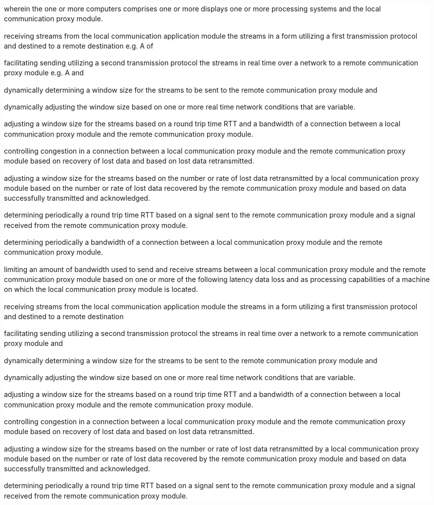 wherein the one or more computers comprises one or more displays one or more processing systems and the local communication proxy module.

receiving streams from the local communication application module the streams in a form utilizing a first transmission protocol and destined to a remote destination e.g. A of 

facilitating sending utilizing a second transmission protocol the streams in real time over a network to a remote communication proxy module e.g. A and

dynamically determining a window size for the streams to be sent to the remote communication proxy module and

dynamically adjusting the window size based on one or more real time network conditions that are variable.

adjusting a window size for the streams based on a round trip time RTT and a bandwidth of a connection between a local communication proxy module and the remote communication proxy module.

controlling congestion in a connection between a local communication proxy module and the remote communication proxy module based on recovery of lost data and based on lost data retransmitted.

adjusting a window size for the streams based on the number or rate of lost data retransmitted by a local communication proxy module based on the number or rate of lost data recovered by the remote communication proxy module and based on data successfully transmitted and acknowledged.

determining periodically a round trip time RTT based on a signal sent to the remote communication proxy module and a signal received from the remote communication proxy module.

determining periodically a bandwidth of a connection between a local communication proxy module and the remote communication proxy module.

limiting an amount of bandwidth used to send and receive streams between a local communication proxy module and the remote communication proxy module based on one or more of the following latency data loss and as processing capabilities of a machine on which the local communication proxy module is located.

receiving streams from the local communication application module the streams in a form utilizing a first transmission protocol and destined to a remote destination 

facilitating sending utilizing a second transmission protocol the streams in real time over a network to a remote communication proxy module and

dynamically determining a window size for the streams to be sent to the remote communication proxy module and

dynamically adjusting the window size based on one or more real time network conditions that are variable.

adjusting a window size for the streams based on a round trip time RTT and a bandwidth of a connection between a local communication proxy module and the remote communication proxy module.

controlling congestion in a connection between a local communication proxy module and the remote communication proxy module based on recovery of lost data and based on lost data retransmitted.

adjusting a window size for the streams based on the number or rate of lost data retransmitted by a local communication proxy module based on the number or rate of lost data recovered by the remote communication proxy module and based on data successfully transmitted and acknowledged.

determining periodically a round trip time RTT based on a signal sent to the remote communication proxy module and a signal received from the remote communication proxy module.
